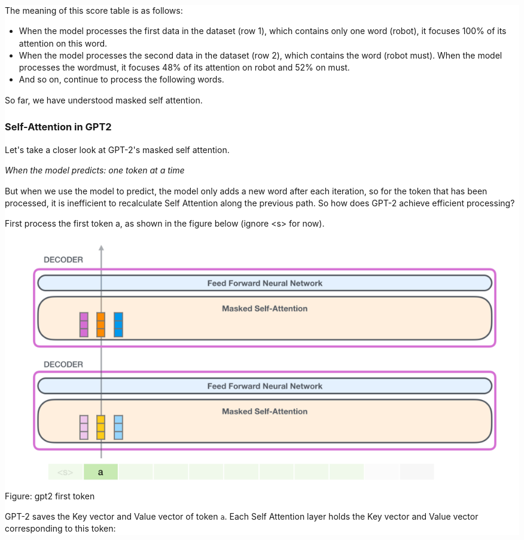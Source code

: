 The meaning of this score table is as follows:

- When the model processes the first data in the dataset (row 1), which contains only one word (robot), it focuses 100% of its attention on this word.
- When the model processes the second data in the dataset (row 2), which contains the word (robot must). When the model processes the wordmust, it focuses 48% of its attention on robot and 52% on must.
- And so on, continue to process the following words.

So far, we have understood masked self attention.

### Self-Attention in GPT2

Let's take a closer look at GPT-2's masked self attention.

*When the model predicts: one token at a time*

But when we use the model to predict, the model only adds a new word after each iteration, so for the token that has been processed, it is inefficient to recalculate Self Attention along the previous path. So how does GPT-2 achieve efficient processing?

First process the first token a, as shown in the figure below (ignore \<s> for now).

![gpt2 first token](./pictures/4-gpt2-self.png)Figure: gpt2 first token

GPT-2 saves the Key vector and Value vector of token `a`. Each Self Attention layer holds the Key vector and Value vector corresponding to this token:
